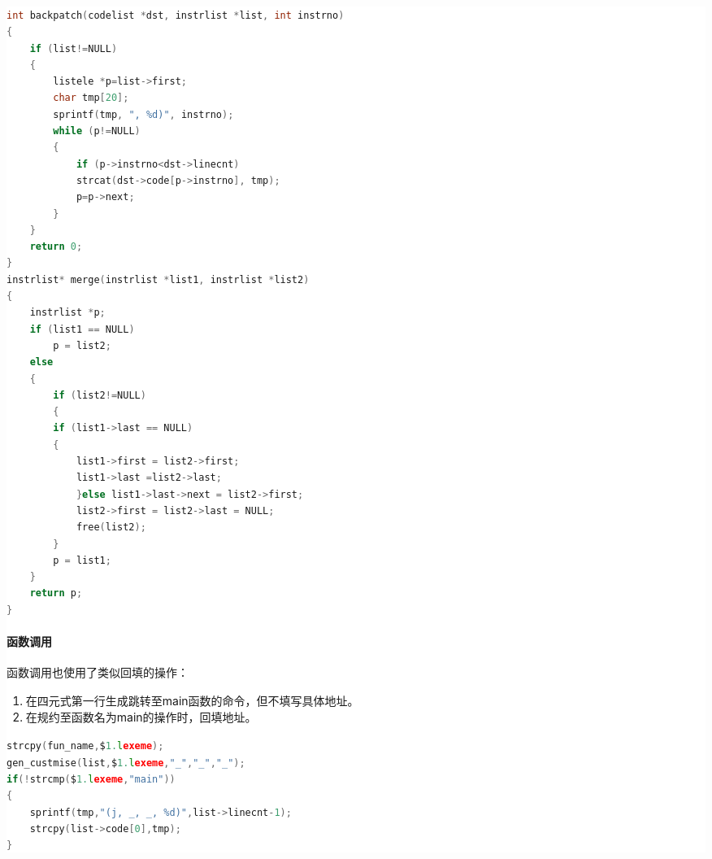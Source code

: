 ```c
int backpatch(codelist *dst, instrlist *list, int instrno)
{
    if (list!=NULL)
    {
        listele *p=list->first;
        char tmp[20];
        sprintf(tmp, ", %d)", instrno);
        while (p!=NULL)
        {
            if (p->instrno<dst->linecnt)
            strcat(dst->code[p->instrno], tmp);
            p=p->next;
        }
    }
    return 0;
}
instrlist* merge(instrlist *list1, instrlist *list2)
{
    instrlist *p;
    if (list1 == NULL)
    	p = list2;
    else
    {
        if (list2!=NULL)
        {
        if (list1->last == NULL)
        {
            list1->first = list2->first;
            list1->last =list2->last;
            }else list1->last->next = list2->first;
            list2->first = list2->last = NULL;
            free(list2);
        }
        p = list1;
    }
    return p;
}
```

#### 函数调用

函数调用也使用了类似回填的操作：

1. 在四元式第一行生成跳转至main函数的命令，但不填写具体地址。
2. 在规约至函数名为main的操作时，回填地址。

```c
strcpy(fun_name,$1.lexeme);
gen_custmise(list,$1.lexeme,"_","_","_");
if(!strcmp($1.lexeme,"main"))
{
    sprintf(tmp,"(j, _, _, %d)",list->linecnt-1);
    strcpy(list->code[0],tmp);
}
```

